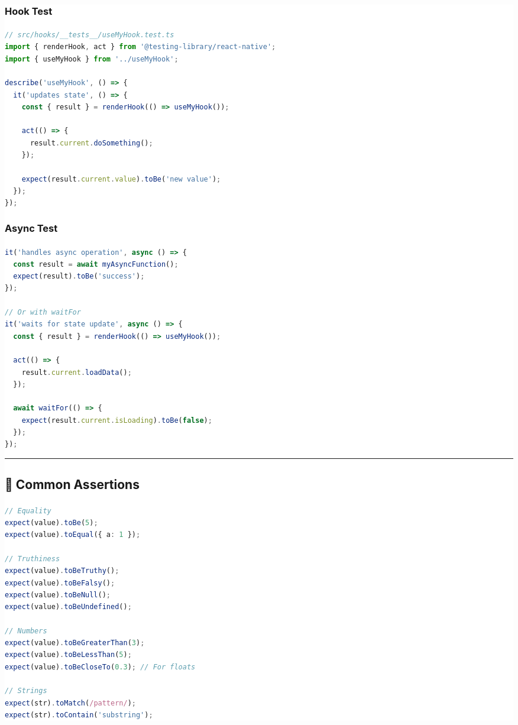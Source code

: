 ### Hook Test
```typescript
// src/hooks/__tests__/useMyHook.test.ts
import { renderHook, act } from '@testing-library/react-native';
import { useMyHook } from '../useMyHook';

describe('useMyHook', () => {
  it('updates state', () => {
    const { result } = renderHook(() => useMyHook());
    
    act(() => {
      result.current.doSomething();
    });
    
    expect(result.current.value).toBe('new value');
  });
});
```

### Async Test
```typescript
it('handles async operation', async () => {
  const result = await myAsyncFunction();
  expect(result).toBe('success');
});

// Or with waitFor
it('waits for state update', async () => {
  const { result } = renderHook(() => useMyHook());
  
  act(() => {
    result.current.loadData();
  });
  
  await waitFor(() => {
    expect(result.current.isLoading).toBe(false);
  });
});
```

---

## 🎯 Common Assertions

```typescript
// Equality
expect(value).toBe(5);
expect(value).toEqual({ a: 1 });

// Truthiness
expect(value).toBeTruthy();
expect(value).toBeFalsy();
expect(value).toBeNull();
expect(value).toBeUndefined();

// Numbers
expect(value).toBeGreaterThan(3);
expect(value).toBeLessThan(5);
expect(value).toBeCloseTo(0.3); // For floats

// Strings
expect(str).toMatch(/pattern/);
expect(str).toContain('substring');

```